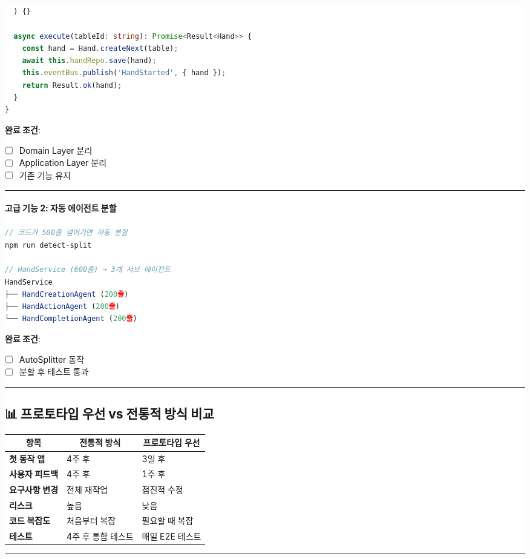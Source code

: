 ```typescript
  ) {}

  async execute(tableId: string): Promise<Result<Hand>> {
    const hand = Hand.createNext(table);
    await this.handRepo.save(hand);
    this.eventBus.publish('HandStarted', { hand });
    return Result.ok(hand);
  }
}
```

**완료 조건**:
- [ ] Domain Layer 분리
- [ ] Application Layer 분리
- [ ] 기존 기능 유지

---

#### 고급 기능 2: 자동 에이전트 분할
```typescript
// 코드가 500줄 넘어가면 자동 분할
npm run detect-split

// HandService (600줄) → 3개 서브 에이전트
HandService
├── HandCreationAgent (200줄)
├── HandActionAgent (200줄)
└── HandCompletionAgent (200줄)
```

**완료 조건**:
- [ ] AutoSplitter 동작
- [ ] 분할 후 테스트 통과

---

## 📊 프로토타입 우선 vs 전통적 방식 비교

| 항목 | 전통적 방식 | 프로토타입 우선 |
|------|------------|----------------|
| **첫 동작 앱** | 4주 후 | 3일 후 |
| **사용자 피드백** | 4주 후 | 1주 후 |
| **요구사항 변경** | 전체 재작업 | 점진적 수정 |
| **리스크** | 높음 | 낮음 |
| **코드 복잡도** | 처음부터 복잡 | 필요할 때 복잡 |
| **테스트** | 4주 후 통합 테스트 | 매일 E2E 테스트 |

---
